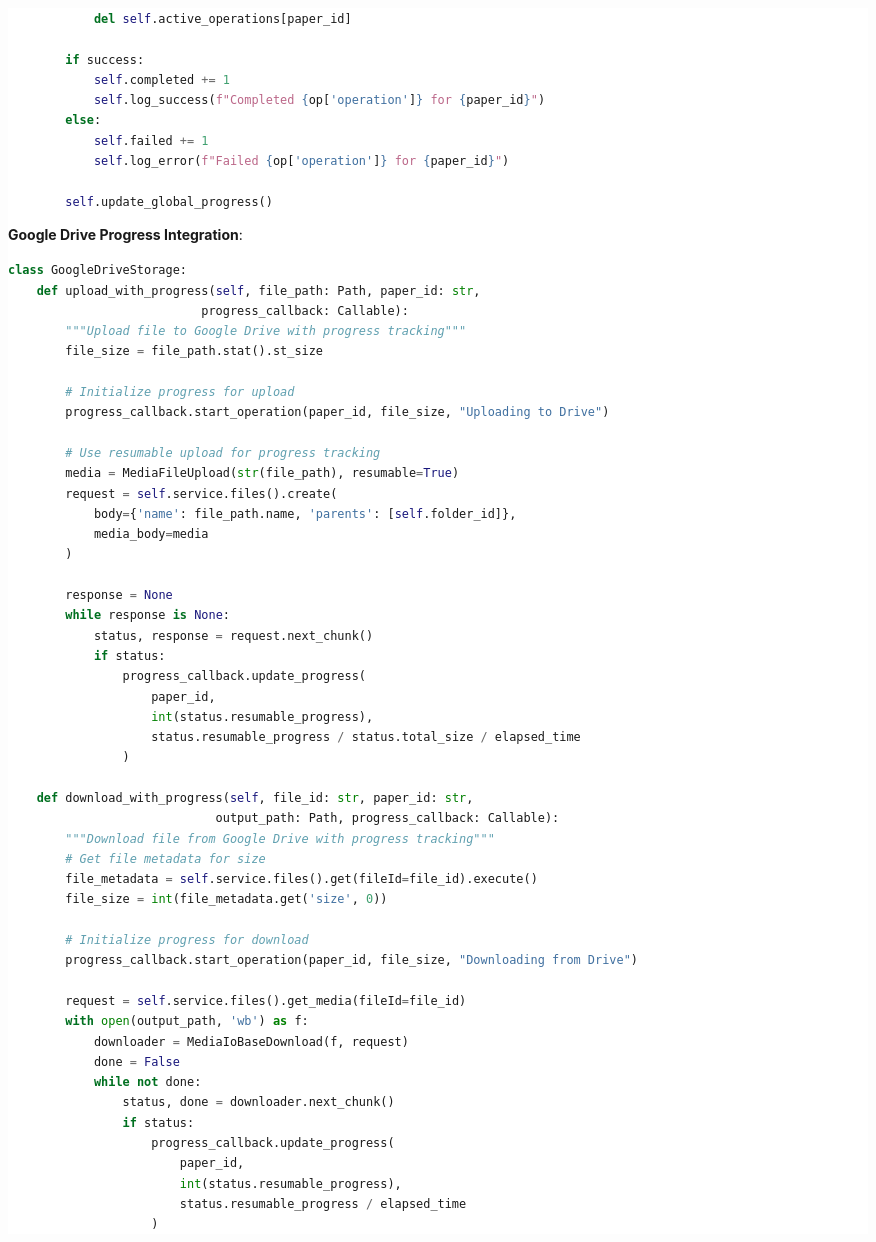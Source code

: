 ```python
            del self.active_operations[paper_id]
            
        if success:
            self.completed += 1
            self.log_success(f"Completed {op['operation']} for {paper_id}")
        else:
            self.failed += 1
            self.log_error(f"Failed {op['operation']} for {paper_id}")
            
        self.update_global_progress()
```

**Google Drive Progress Integration**:
```python
class GoogleDriveStorage:
    def upload_with_progress(self, file_path: Path, paper_id: str, 
                           progress_callback: Callable):
        """Upload file to Google Drive with progress tracking"""
        file_size = file_path.stat().st_size
        
        # Initialize progress for upload
        progress_callback.start_operation(paper_id, file_size, "Uploading to Drive")
        
        # Use resumable upload for progress tracking
        media = MediaFileUpload(str(file_path), resumable=True)
        request = self.service.files().create(
            body={'name': file_path.name, 'parents': [self.folder_id]},
            media_body=media
        )
        
        response = None
        while response is None:
            status, response = request.next_chunk()
            if status:
                progress_callback.update_progress(
                    paper_id, 
                    int(status.resumable_progress),
                    status.resumable_progress / status.total_size / elapsed_time
                )
                
    def download_with_progress(self, file_id: str, paper_id: str, 
                             output_path: Path, progress_callback: Callable):
        """Download file from Google Drive with progress tracking"""
        # Get file metadata for size
        file_metadata = self.service.files().get(fileId=file_id).execute()
        file_size = int(file_metadata.get('size', 0))
        
        # Initialize progress for download
        progress_callback.start_operation(paper_id, file_size, "Downloading from Drive")
        
        request = self.service.files().get_media(fileId=file_id)
        with open(output_path, 'wb') as f:
            downloader = MediaIoBaseDownload(f, request)
            done = False
            while not done:
                status, done = downloader.next_chunk()
                if status:
                    progress_callback.update_progress(
                        paper_id,
                        int(status.resumable_progress),
                        status.resumable_progress / elapsed_time
                    )
```
